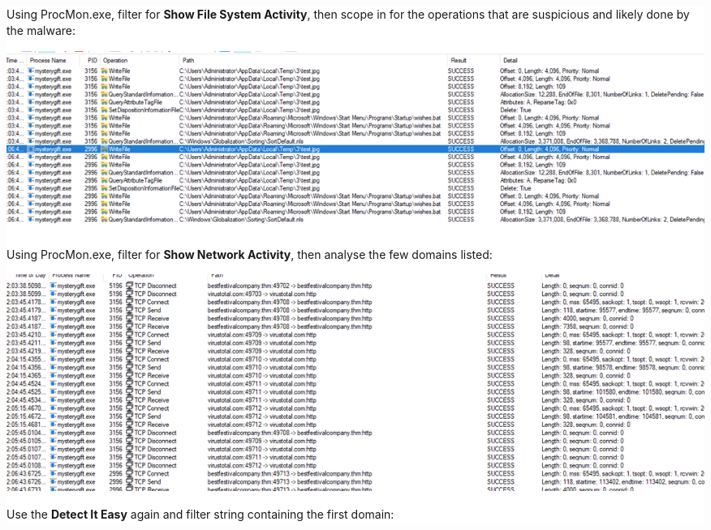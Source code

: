Using ProcMon.exe, filter for **Show File System Activity**, then scope in for the operations that are suspicious and likely done by the malware:

![](./res/filesystemactivity.png)

Using ProcMon.exe, filter for **Show Network Activity**, then analyse the few domains listed:

![](./res/networkactivity.png)

Use the **Detect It Easy** again and filter string containing the first domain:  
